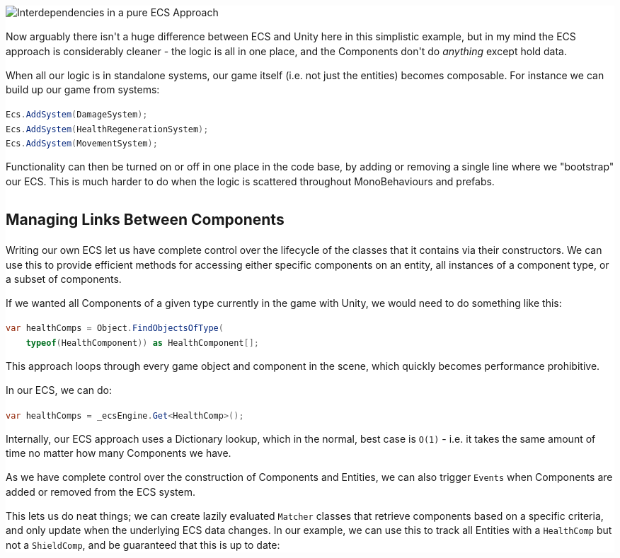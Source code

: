 ![Interdependencies in a pure ECS Approach](/images/zenobit_ecs/ecs_dependencies-1.png)

Now arguably there isn't a huge difference between ECS and Unity here in this
simplistic example, but in my mind the ECS approach is considerably cleaner -
the logic is all in one place, and the Components don't do _anything_ except
hold data.

When all our logic is in standalone systems, our game itself (i.e. not just the
entities) becomes composable. For instance we can build up our game from
systems:

```c#
Ecs.AddSystem(DamageSystem);
Ecs.AddSystem(HealthRegenerationSystem);
Ecs.AddSystem(MovementSystem);
```

Functionality can then be turned on or off in one place in the code base, by
adding or removing a single line where we "bootstrap" our ECS. This is much
harder to do when the logic is scattered throughout MonoBehaviours and prefabs.

## Managing Links Between Components

Writing our own ECS let us have complete control over the lifecycle of the
classes that it contains via their constructors. We can use this to provide
efficient methods for accessing either specific components on an entity, all
instances of a component type, or a subset of components.

If we wanted all Components of a given type currently in the game with Unity, we
would need to do something like this:

```c#
var healthComps = Object.FindObjectsOfType(
    typeof(HealthComponent)) as HealthComponent[];
```

This approach loops through every game object and component in the scene, which
quickly becomes performance prohibitive.

In our ECS, we can do:

```c#
var healthComps = _ecsEngine.Get<HealthComp>();
```

Internally, our ECS approach uses a Dictionary lookup, which in the normal, best
case is `O(1)` - i.e. it takes the same amount of time no matter how many
Components we have.

As we have complete control over the construction of Components and Entities, we
can also trigger `Events` when Components are added or removed from the ECS
system.

This lets us do neat things; we can create lazily evaluated `Matcher` classes
that retrieve components based on a specific criteria, and only update when the
underlying ECS data changes. In our example, we can use this to track all
Entities with a `HealthComp` but not a `ShieldComp`, and be guaranteed that this
is up to date:
